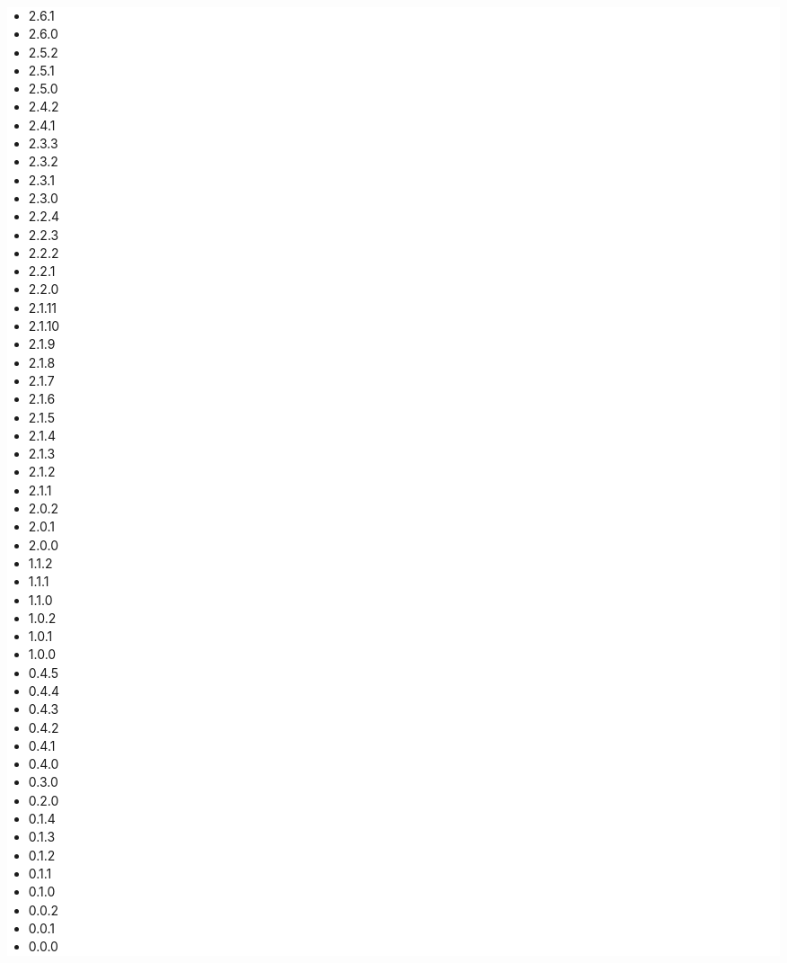 - 2.6.1
- 2.6.0
- 2.5.2
- 2.5.1
- 2.5.0
- 2.4.2
- 2.4.1
- 2.3.3
- 2.3.2
- 2.3.1
- 2.3.0
- 2.2.4
- 2.2.3
- 2.2.2
- 2.2.1
- 2.2.0
- 2.1.11
- 2.1.10
- 2.1.9
- 2.1.8
- 2.1.7
- 2.1.6
- 2.1.5
- 2.1.4
- 2.1.3
- 2.1.2
- 2.1.1
- 2.0.2
- 2.0.1
- 2.0.0
- 1.1.2
- 1.1.1
- 1.1.0
- 1.0.2
- 1.0.1
- 1.0.0
- 0.4.5
- 0.4.4
- 0.4.3
- 0.4.2
- 0.4.1
- 0.4.0
- 0.3.0
- 0.2.0
- 0.1.4
- 0.1.3
- 0.1.2
- 0.1.1
- 0.1.0
- 0.0.2
- 0.0.1
- 0.0.0
